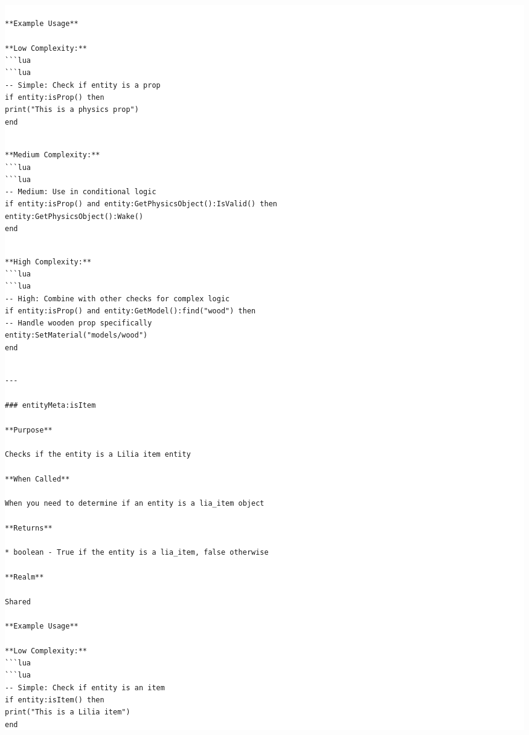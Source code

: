 ```

**Example Usage**

**Low Complexity:**
```lua
```lua
-- Simple: Check if entity is a prop
if entity:isProp() then
print("This is a physics prop")
end
```
```

**Medium Complexity:**
```lua
```lua
-- Medium: Use in conditional logic
if entity:isProp() and entity:GetPhysicsObject():IsValid() then
entity:GetPhysicsObject():Wake()
end
```
```

**High Complexity:**
```lua
```lua
-- High: Combine with other checks for complex logic
if entity:isProp() and entity:GetModel():find("wood") then
-- Handle wooden prop specifically
entity:SetMaterial("models/wood")
end
```
```

---

### entityMeta:isItem

**Purpose**

Checks if the entity is a Lilia item entity

**When Called**

When you need to determine if an entity is a lia_item object

**Returns**

* boolean - True if the entity is a lia_item, false otherwise

**Realm**

Shared

**Example Usage**

**Low Complexity:**
```lua
```lua
-- Simple: Check if entity is an item
if entity:isItem() then
print("This is a Lilia item")
end
```
```

```